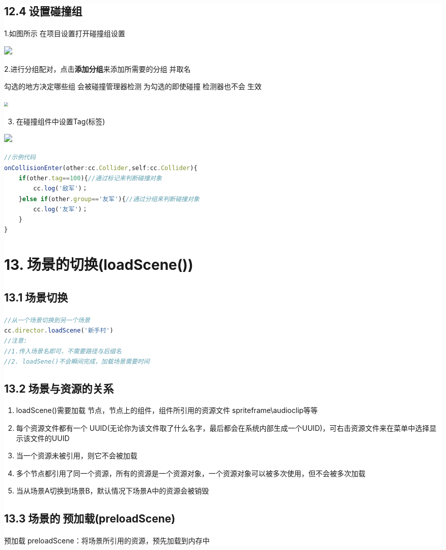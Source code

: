 ## 12.4 设置碰撞组

1.如图所示 在项目设置打开碰撞组设置

<img src="图/24.png">

2.进行分组配对，点击**添加分组**来添加所需要的分组 并取名 

勾选的地方决定哪些组 会被碰撞管理器检测 为勾选的即使碰撞 检测器也不会 生效   

<img src="图/25.png" style="zoom:50%;" >

3. 在碰撞组件中设置Tag(标签)

<img src="图/26.png">

```typescript
//示例代码
onCollisionEnter(other:cc.Collider,self:cc.Collider){
    if(other.tag==100){//通过标记来判断碰撞对象
        cc.log('敌军')；
    }else if(other.group=='友军'){//通过分组来判断碰撞对象
        cc.log('友军')；
    }
}
```

# 13. 场景的切换(loadScene())

## 13.1 场景切换

```typescript
//从一个场景切换到另一个场景
cc.director.loadScene('新手村')
//注意:
//1.传入场景名即可，不需要路径与后缀名
//2. loadSene()不会瞬间完成，加载场景需要时间
```

## 13.2 场景与资源的关系

1. loadScene()需要加载 节点，节点上的组件，组件所引用的资源文件 spriteframe\audioclip等等
2. 每个资源文件都有一个 UUID(无论你为该文件取了什么名字，最后都会在系统内部生成一个UUID)，可右击资源文件来在菜单中选择显示该文件的UUID

3. 当一个资源未被引用，则它不会被加载
4. 多个节点都引用了同一个资源，所有的资源是一个资源对象，一个资源对象可以被多次使用，但不会被多次加载
5. 当从场景A切换到场景B，默认情况下场景A中的资源会被销毁

## 13.3 场景的 预加载(preloadScene)

预加载 preloadScene：将场景所引用的资源，预先加载到内存中
